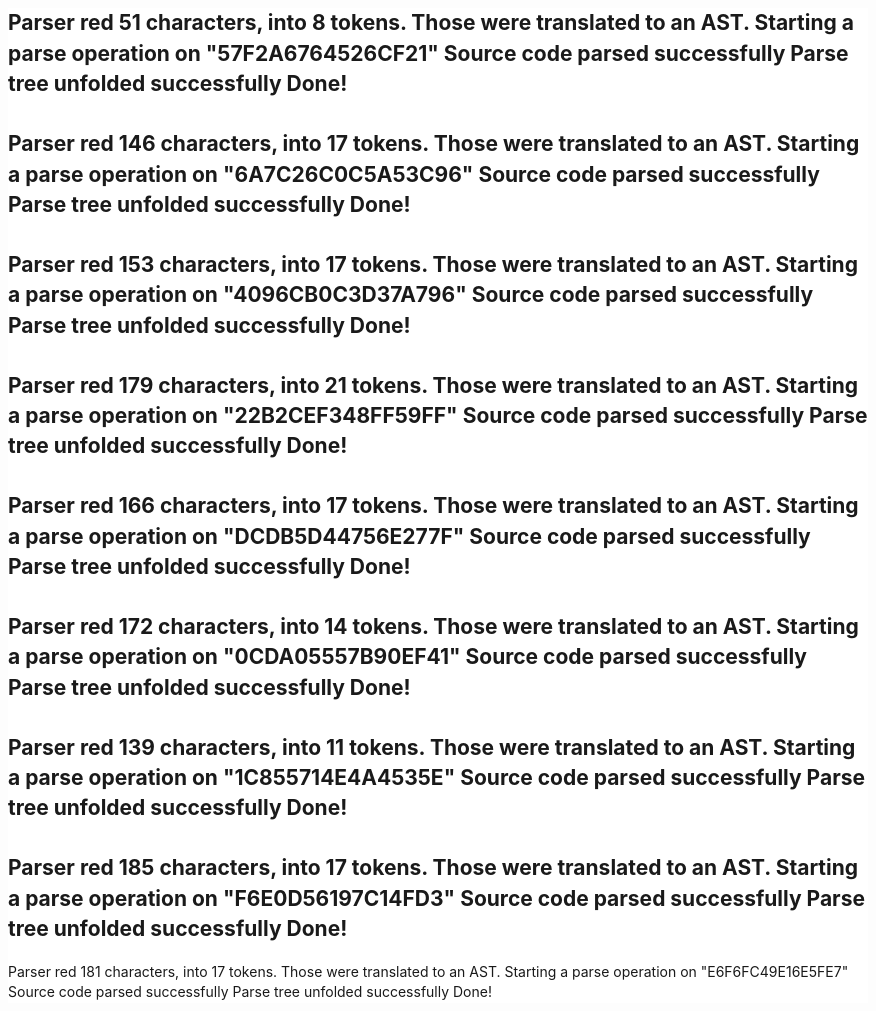 Parser red 51 characters, into 8 tokens.
Those were translated to an AST.
Starting a parse operation on "57F2A6764526CF21"
Source code parsed successfully
Parse tree unfolded successfully
Done!
------------------------
Parser red 146 characters, into 17 tokens.
Those were translated to an AST.
Starting a parse operation on "6A7C26C0C5A53C96"
Source code parsed successfully
Parse tree unfolded successfully
Done!
------------------------
Parser red 153 characters, into 17 tokens.
Those were translated to an AST.
Starting a parse operation on "4096CB0C3D37A796"
Source code parsed successfully
Parse tree unfolded successfully
Done!
------------------------
Parser red 179 characters, into 21 tokens.
Those were translated to an AST.
Starting a parse operation on "22B2CEF348FF59FF"
Source code parsed successfully
Parse tree unfolded successfully
Done!
------------------------
Parser red 166 characters, into 17 tokens.
Those were translated to an AST.
Starting a parse operation on "DCDB5D44756E277F"
Source code parsed successfully
Parse tree unfolded successfully
Done!
------------------------
Parser red 172 characters, into 14 tokens.
Those were translated to an AST.
Starting a parse operation on "0CDA05557B90EF41"
Source code parsed successfully
Parse tree unfolded successfully
Done!
------------------------
Parser red 139 characters, into 11 tokens.
Those were translated to an AST.
Starting a parse operation on "1C855714E4A4535E"
Source code parsed successfully
Parse tree unfolded successfully
Done!
------------------------
Parser red 185 characters, into 17 tokens.
Those were translated to an AST.
Starting a parse operation on "F6E0D56197C14FD3"
Source code parsed successfully
Parse tree unfolded successfully
Done!
------------------------
Parser red 181 characters, into 17 tokens.
Those were translated to an AST.
Starting a parse operation on "E6F6FC49E16E5FE7"
Source code parsed successfully
Parse tree unfolded successfully
Done!
